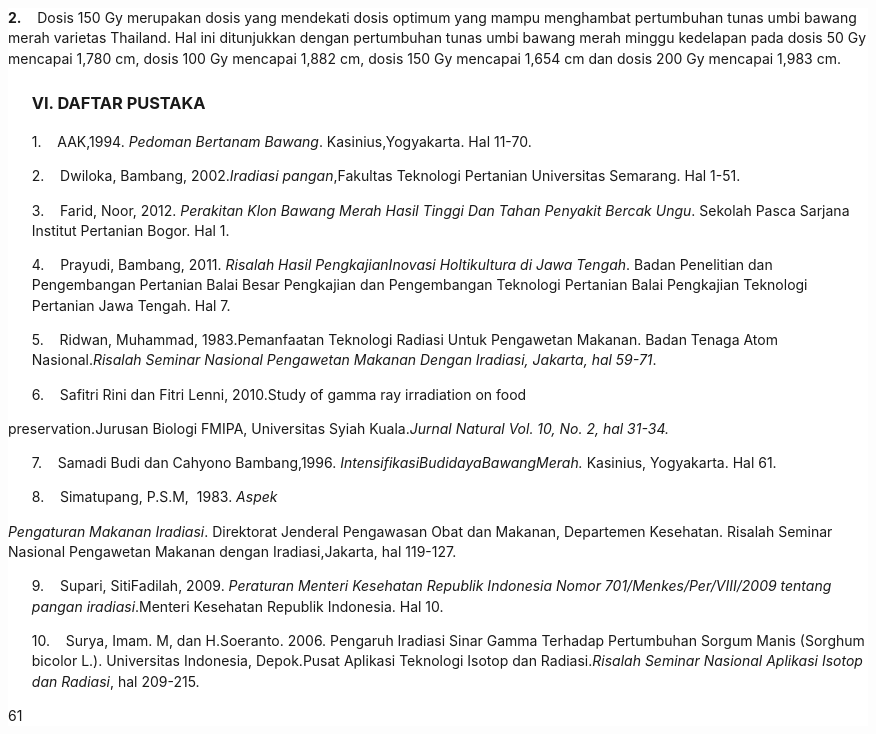 <p><span class="font6" style="font-weight:bold;">2.</span><span class="font6"> &nbsp;&nbsp;&nbsp;Dosis 150 Gy merupakan dosis yang mendekati dosis optimum yang mampu menghambat pertumbuhan tunas umbi bawang merah varietas Thailand. Hal ini ditunjukkan dengan pertumbuhan tunas umbi bawang merah minggu kedelapan pada dosis 50 Gy mencapai 1,780 cm, dosis 100 Gy mencapai 1,882 cm, dosis 150 Gy mencapai 1,654 cm dan dosis 200 Gy mencapai 1,983 cm.</span></p></li></ul>
<ul style="list-style:none;"><li>
<h3><a name="bookmark20"></a><span class="font6" style="font-weight:bold;"><a name="bookmark21"></a>VI. DAFTAR PUSTAKA</span></h3></li></ul>
<ul style="list-style:none;"><li>
<p><span class="font6">1. &nbsp;&nbsp;&nbsp;AAK,1994. </span><span class="font6" style="font-style:italic;">Pedoman Bertanam Bawang</span><span class="font6">. Kasinius,Yogyakarta. Hal 11-70.</span></p></li>
<li>
<p><span class="font6">2. &nbsp;&nbsp;&nbsp;Dwiloka, Bambang, 2002.</span><span class="font6" style="font-style:italic;">Iradiasi pangan</span><span class="font6">,Fakultas Teknologi Pertanian Universitas Semarang. Hal 1-51.</span></p></li>
<li>
<p><span class="font6">3. &nbsp;&nbsp;&nbsp;Farid, Noor, 2012. </span><span class="font6" style="font-style:italic;">Perakitan Klon Bawang Merah Hasil Tinggi Dan Tahan Penyakit Bercak Ungu</span><span class="font6">. Sekolah Pasca Sarjana Institut Pertanian Bogor. Hal 1.</span></p></li>
<li>
<p><span class="font6">4. &nbsp;&nbsp;&nbsp;Prayudi, Bambang, 2011. </span><span class="font6" style="font-style:italic;">Risalah Hasil PengkajianInovasi Holtikultura di Jawa Tengah</span><span class="font6">. Badan Penelitian dan Pengembangan Pertanian Balai Besar Pengkajian dan Pengembangan Teknologi Pertanian Balai Pengkajian Teknologi Pertanian Jawa Tengah. Hal 7.</span></p></li>
<li>
<p><span class="font6">5. &nbsp;&nbsp;&nbsp;Ridwan, Muhammad, 1983.Pemanfaatan Teknologi Radiasi Untuk Pengawetan Makanan. Badan Tenaga Atom Nasional.</span><span class="font6" style="font-style:italic;">Risalah Seminar Nasional Pengawetan Makanan Dengan Iradiasi, Jakarta, hal 59-71</span><span class="font6">.</span></p></li>
<li>
<p><span class="font6">6. &nbsp;&nbsp;&nbsp;Safitri Rini dan Fitri Lenni, 2010.Study of gamma ray irradiation on food</span></p></li></ul>
<p><span class="font6">preservation.Jurusan Biologi FMIPA, Universitas Syiah Kuala.</span><span class="font6" style="font-style:italic;">Jurnal Natural Vol. 10, No. 2, hal 31-34.</span></p>
<ul style="list-style:none;"><li>
<p><span class="font6">7. &nbsp;&nbsp;&nbsp;Samadi Budi dan Cahyono Bambang,1996. </span><span class="font6" style="font-style:italic;">IntensifikasiBudidayaBawangMerah. </span><span class="font6">Kasinius, Yogyakarta. Hal 61.</span></p></li>
<li>
<p><span class="font6">8. &nbsp;&nbsp;&nbsp;Simatupang, P.S.M, &nbsp;1983. </span><span class="font6" style="font-style:italic;">Aspek</span></p></li></ul>
<p><span class="font6" style="font-style:italic;">Pengaturan Makanan Iradiasi</span><span class="font6">. Direktorat Jenderal Pengawasan Obat dan Makanan, Departemen Kesehatan. Risalah Seminar Nasional Pengawetan Makanan dengan Iradiasi,Jakarta, hal 119-127.</span></p>
<ul style="list-style:none;"><li>
<p><span class="font6">9. &nbsp;&nbsp;&nbsp;Supari, SitiFadilah, 2009. </span><span class="font6" style="font-style:italic;">Peraturan Menteri Kesehatan Republik Indonesia Nomor 701/Menkes/Per/VIII/2009 tentang pangan iradiasi</span><span class="font6">.Menteri Kesehatan Republik Indonesia. Hal 10.</span></p></li>
<li>
<p><span class="font6">10. &nbsp;&nbsp;&nbsp;Surya, Imam. M, dan H.Soeranto. 2006. Pengaruh Iradiasi Sinar Gamma Terhadap Pertumbuhan Sorgum Manis (Sorghum bicolor L.). Universitas Indonesia, Depok.Pusat Aplikasi Teknologi Isotop dan Radiasi.</span><span class="font6" style="font-style:italic;">Risalah Seminar Nasional Aplikasi Isotop dan Radiasi</span><span class="font6">, hal 209-215.</span></p></li></ul>
<p><span class="font3">61</span></p>